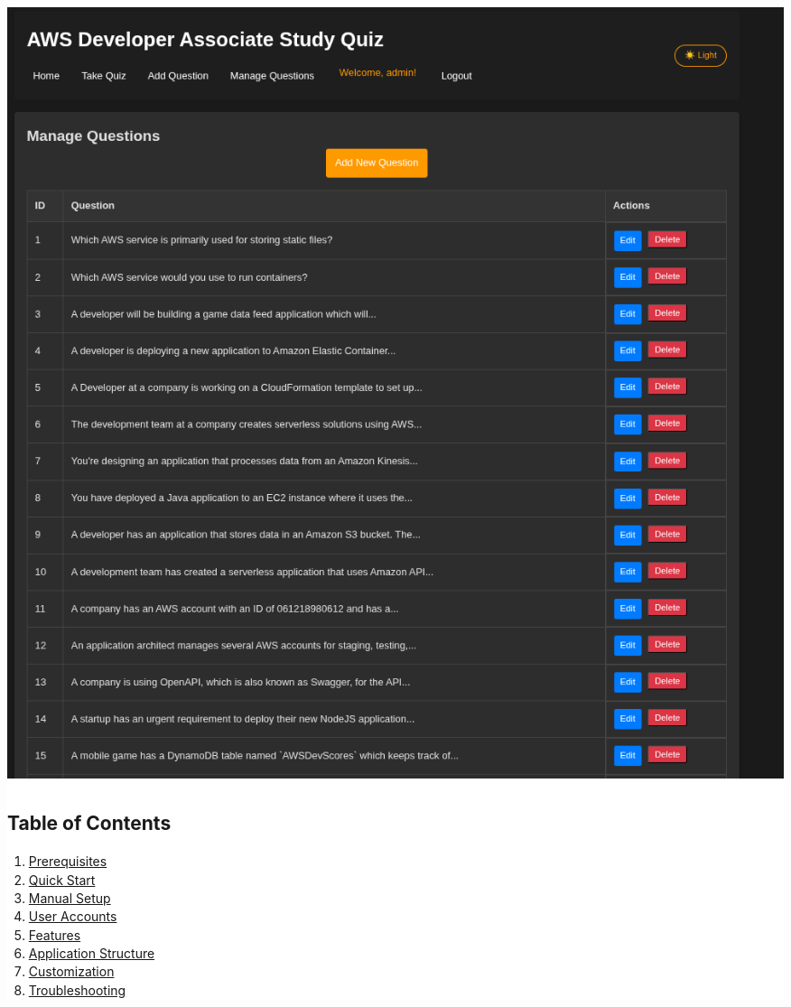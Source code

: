 ![Manage Questions](img/Manage_Page.png)

## Table of Contents

1. [Prerequisites](#prerequisites)
2. [Quick Start](#quick-start)
3. [Manual Setup](#manual-setup)
4. [User Accounts](#user-accounts)
5. [Features](#features)
6. [Application Structure](#application-structure)
7. [Customization](#customization)
8. [Troubleshooting](#troubleshooting)
